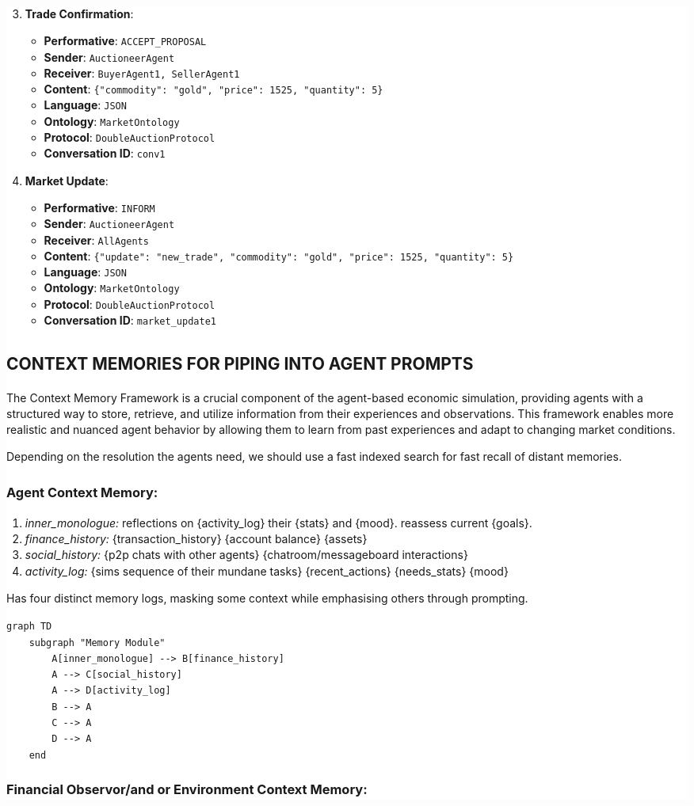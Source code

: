 3. **Trade Confirmation**:
   * **Performative**: `ACCEPT_PROPOSAL`
   * **Sender**: `AuctioneerAgent`
   * **Receiver**: `BuyerAgent1, SellerAgent1`
   * **Content**: `{"commodity": "gold", "price": 1525, "quantity": 5}`
   * **Language**: `JSON`
   * **Ontology**: `MarketOntology`
   * **Protocol**: `DoubleAuctionProtocol`
   * **Conversation ID**: `conv1`

4. **Market Update**:
   * **Performative**: `INFORM`
   * **Sender**: `AuctioneerAgent`
   * **Receiver**: `AllAgents`
   * **Content**: `{"update": "new_trade", "commodity": "gold", "price": 1525, "quantity": 5}`
   * **Language**: `JSON`
   * **Ontology**: `MarketOntology`
   * **Protocol**: `DoubleAuctionProtocol`
   * **Conversation ID**: `market_update1`

## CONTEXT MEMORIES FOR PIPING INTO AGENT PROMPTS

The Context Memory Framework is a crucial component of the agent-based economic simulation, providing agents with a structured way to store, retrieve, and utilize information from their experiences and observations. This framework enables more realistic and nuanced agent behavior by allowing them to learn from past experiences and adapt to changing market conditions.

Depending on the resolution the agents need, we should use a fast indexed search for fast recall of distant memories.

### Agent Context Memory:

1. *inner_monologue:* reflections on {activity_log} their {stats} and {mood}. reassess current {goals}.
2. *finance_history:* {transaction_history} {account balance} {assets}
3. *social_history:* {p2p chats with other agents} {chatroom/messageboard interactions}
4. *activity_log:* {sims sequence of their mundane tasks} {recent_actions} {needs_stats} {mood}

Has four distinct memory logs, masking some context while emphasising others through prompting.

```mermaid
graph TD
    subgraph "Memory Module"
        A[inner_monologue] --> B[finance_history]
        A --> C[social_history]
        A --> D[activity_log]
        B --> A
        C --> A
        D --> A
    end
```

### Financial Observor/and or Environment Context Memory:
